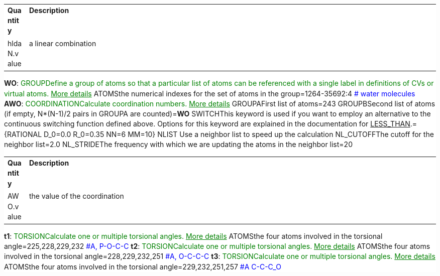 <span style="display:none;" id="data/input_holo/7/plumed.dathldaN">The COMBINE action with label <b>hldaN</b> calculates the following quantities:<table  align="center" frame="void" width="95%" cellpadding="5%"><tr><td width="5%"><b> Quantity </b>  </td><td><b> Description </b> </td></tr><tr><td width="5%">hldaN.value</td><td>a linear combination</td></tr></table></span><b name="data/input_holo/7/plumed.datWO" onclick='showPath("data/input_holo/7/plumed.dat","data/input_holo/7/plumed.datWO","data/input_holo/7/plumed.datWO","brown")'>WO</b>: <span class="plumedtooltip" style="color:green">GROUP<span class="right">Define a group of atoms so that a particular list of atoms can be referenced with a single label in definitions of CVs or virtual atoms. <a href="https://www.plumed.org/doc-master/user-doc/html/GROUP" style="color:green">More details</a><i></i></span></span> <span class="plumedtooltip">ATOMS<span class="right">the numerical indexes for the set of atoms in the group<i></i></span></span>=1264-35692:4 <span style="color:blue" class="comment"># water molecules</span>
<span style="display:none;" id="data/input_holo/7/plumed.datWO">The GROUP action with label <b>WO</b> calculates something</span><b name="data/input_holo/7/plumed.datAWO" onclick='showPath("data/input_holo/7/plumed.dat","data/input_holo/7/plumed.datAWO","data/input_holo/7/plumed.datAWO","brown")'>AWO</b>: <span class="plumedtooltip" style="color:green">COORDINATION<span class="right">Calculate coordination numbers. <a href="https://www.plumed.org/doc-master/user-doc/html/COORDINATION" style="color:green">More details</a><i></i></span></span> <span class="plumedtooltip">GROUPA<span class="right">First list of atoms<i></i></span></span>=243 <span class="plumedtooltip">GROUPB<span class="right">Second list of atoms (if empty, N*(N-1)/2 pairs in GROUPA are counted)<i></i></span></span>=<b name="data/input_holo/7/plumed.datWO">WO</b> <span class="plumedtooltip">SWITCH<span class="right">This keyword is used if you want to employ an alternative to the continuous switching function defined above. Options for this keyword are explained in the documentation for <a href="https://www.plumed.org/doc-master/user-doc/html/LESS_THAN">LESS_THAN</a>.<i></i></span></span>={RATIONAL D_0=0.0 R_0=0.35 NN=6 MM=10} <span class="plumedtooltip">NLIST<span class="right"> Use a neighbor list to speed up the calculation<i></i></span></span> <span class="plumedtooltip">NL_CUTOFF<span class="right">The cutoff for the neighbor list<i></i></span></span>=2.0 <span class="plumedtooltip">NL_STRIDE<span class="right">The frequency with which we are updating the atoms in the neighbor list<i></i></span></span>=20

<span style="display:none;" id="data/input_holo/7/plumed.datAWO">The COORDINATION action with label <b>AWO</b> calculates the following quantities:<table  align="center" frame="void" width="95%" cellpadding="5%"><tr><td width="5%"><b> Quantity </b>  </td><td><b> Description </b> </td></tr><tr><td width="5%">AWO.value</td><td>the value of the coordination</td></tr></table></span><b name="data/input_holo/7/plumed.datt1" onclick='showPath("data/input_holo/7/plumed.dat","data/input_holo/7/plumed.datt1","data/input_holo/7/plumed.datt1","brown")'>t1</b>: <span class="plumedtooltip" style="color:green">TORSION<span class="right">Calculate one or multiple torsional angles. <a href="https://www.plumed.org/doc-master/user-doc/html/TORSION" style="color:green">More details</a><i></i></span></span> <span class="plumedtooltip">ATOMS<span class="right">the four atoms involved in the torsional angle<i></i></span></span>=225,228,229,232 <span style="color:blue" class="comment">#A, P-O-C-C</span>
<span style="display:none;" id="data/input_holo/7/plumed.datt1">The TORSION action with label <b>t1</b> calculates the following quantities:<table  align="center" frame="void" width="95%" cellpadding="5%"><tr><td width="5%"><b> Quantity </b>  </td><td><b> Description </b> </td></tr><tr><td width="5%">t1.value</td><td>the TORSION involving these atoms</td></tr></table></span><b name="data/input_holo/7/plumed.datt2" onclick='showPath("data/input_holo/7/plumed.dat","data/input_holo/7/plumed.datt2","data/input_holo/7/plumed.datt2","brown")'>t2</b>: <span class="plumedtooltip" style="color:green">TORSION<span class="right">Calculate one or multiple torsional angles. <a href="https://www.plumed.org/doc-master/user-doc/html/TORSION" style="color:green">More details</a><i></i></span></span> <span class="plumedtooltip">ATOMS<span class="right">the four atoms involved in the torsional angle<i></i></span></span>=228,229,232,251 <span style="color:blue" class="comment">#A, O-C-C-C</span>
<span style="display:none;" id="data/input_holo/7/plumed.datt2">The TORSION action with label <b>t2</b> calculates the following quantities:<table  align="center" frame="void" width="95%" cellpadding="5%"><tr><td width="5%"><b> Quantity </b>  </td><td><b> Description </b> </td></tr><tr><td width="5%">t2.value</td><td>the TORSION involving these atoms</td></tr></table></span><b name="data/input_holo/7/plumed.datt3" onclick='showPath("data/input_holo/7/plumed.dat","data/input_holo/7/plumed.datt3","data/input_holo/7/plumed.datt3","brown")'>t3</b>: <span class="plumedtooltip" style="color:green">TORSION<span class="right">Calculate one or multiple torsional angles. <a href="https://www.plumed.org/doc-master/user-doc/html/TORSION" style="color:green">More details</a><i></i></span></span> <span class="plumedtooltip">ATOMS<span class="right">the four atoms involved in the torsional angle<i></i></span></span>=229,232,251,257 <span style="color:blue" class="comment">#A C-C-C_O</span>